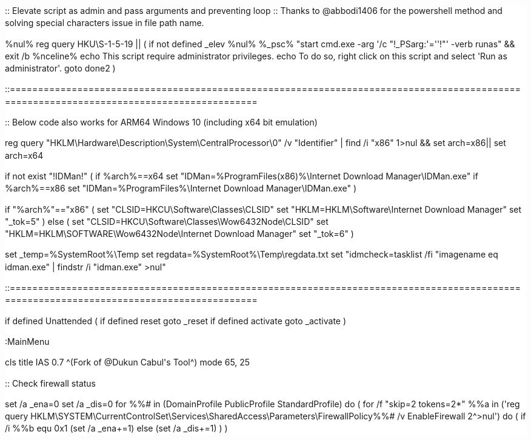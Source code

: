 ::  Elevate script as admin and pass arguments and preventing loop
::  Thanks to @abbodi1406 for the powershell method and solving special characters issue in file path name.

%nul% reg query HKU\S-1-5-19 || (
if not defined _elev %nul% %_psc% "start cmd.exe -arg '/c \"!_PSarg:'=''!\"' -verb runas" && exit /b
%nceline%
echo This script require administrator privileges.
echo To do so, right click on this script and select 'Run as administrator'.
goto done2
)

::========================================================================================================================================

:: Below code also works for ARM64 Windows 10 (including x64 bit emulation)

reg query "HKLM\Hardware\Description\System\CentralProcessor\0" /v "Identifier" | find /i "x86" 1>nul && set arch=x86|| set arch=x64

if not exist "!IDMan!" (
if %arch%==x64 set "IDMan=%ProgramFiles(x86)%\Internet Download Manager\IDMan.exe"
if %arch%==x86 set "IDMan=%ProgramFiles%\Internet Download Manager\IDMan.exe"
)

if "%arch%"=="x86" (
set "CLSID=HKCU\Software\Classes\CLSID"
set "HKLM=HKLM\Software\Internet Download Manager"
set "_tok=5"
) else (
set "CLSID=HKCU\Software\Classes\Wow6432Node\CLSID"
set "HKLM=HKLM\SOFTWARE\Wow6432Node\Internet Download Manager"
set "_tok=6"
)

set _temp=%SystemRoot%\Temp
set regdata=%SystemRoot%\Temp\regdata.txt
set "idmcheck=tasklist /fi "imagename eq idman.exe" | findstr /i "idman.exe" >nul"

::========================================================================================================================================

if defined Unattended (
if defined reset goto _reset
if defined activate goto _activate
)

:MainMenu

cls
title  IAS 0.7  ^(Fork of @Dukun Cabul's Tool^)
mode 65, 25

:: Check firewall status

set /a _ena=0
set /a _dis=0
for %%# in (DomainProfile PublicProfile StandardProfile) do (
for /f "skip=2 tokens=2*" %%a in ('reg query HKLM\SYSTEM\CurrentControlSet\Services\SharedAccess\Parameters\FirewallPolicy\%%# /v EnableFirewall 2^>nul') do (
if /i %%b equ 0x1 (set /a _ena+=1) else (set /a _dis+=1)
)
)
